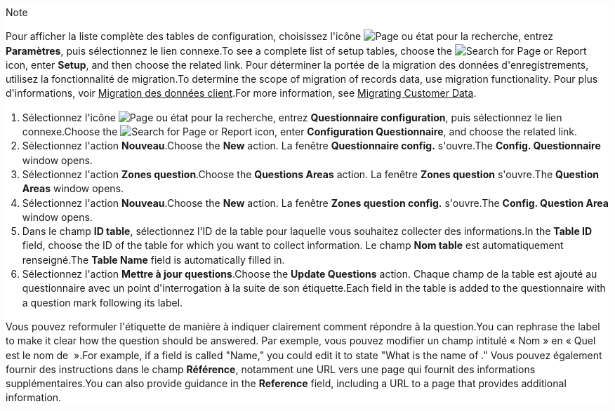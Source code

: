 > [!NOTE]  
>  <span data-ttu-id="89a41-127">Pour afficher la liste complète des tables de configuration, choisissez l'icône ![Page ou état pour la recherche](media/ui-search/search_small.png "Page ou état pour la recherche"), entrez **Paramètres**, puis sélectionnez le lien connexe.</span><span class="sxs-lookup"><span data-stu-id="89a41-127">To see a complete list of setup tables, choose the ![Search for Page or Report](media/ui-search/search_small.png "Search for Page or Report icon") icon, enter **Setup**, and then choose the related link.</span></span> <span data-ttu-id="89a41-128">Pour déterminer la portée de la migration des données d'enregistrements, utilisez la fonctionnalité de migration.</span><span class="sxs-lookup"><span data-stu-id="89a41-128">To determine the scope of migration of records data, use migration functionality.</span></span> <span data-ttu-id="89a41-129">Pour plus d'informations, voir [Migration des données client](admin-migrate-customer-data.md).</span><span class="sxs-lookup"><span data-stu-id="89a41-129">For more information, see [Migrating Customer Data](admin-migrate-customer-data.md).</span></span>  

1. <span data-ttu-id="89a41-130">Sélectionnez l'icône ![Page ou état pour la recherche](media/ui-search/search_small.png "Page ou état pour la recherche"), entrez **Questionnaire configuration**, puis sélectionnez le lien connexe.</span><span class="sxs-lookup"><span data-stu-id="89a41-130">Choose the ![Search for Page or Report](media/ui-search/search_small.png "Search for Page or Report icon") icon, enter **Configuration Questionnaire**, and choose the related link.</span></span>  
2. <span data-ttu-id="89a41-131">Sélectionnez l'action **Nouveau**.</span><span class="sxs-lookup"><span data-stu-id="89a41-131">Choose the **New** action.</span></span> <span data-ttu-id="89a41-132">La fenêtre **Questionnaire config.** s'ouvre.</span><span class="sxs-lookup"><span data-stu-id="89a41-132">The **Config. Questionnaire** window opens.</span></span>  
3. <span data-ttu-id="89a41-133">Sélectionnez l'action **Zones question**.</span><span class="sxs-lookup"><span data-stu-id="89a41-133">Choose the **Questions Areas** action.</span></span> <span data-ttu-id="89a41-134">La fenêtre **Zones question** s'ouvre.</span><span class="sxs-lookup"><span data-stu-id="89a41-134">The **Question Areas** window opens.</span></span>  
4. <span data-ttu-id="89a41-135">Sélectionnez l'action **Nouveau**.</span><span class="sxs-lookup"><span data-stu-id="89a41-135">Choose the **New** action.</span></span> <span data-ttu-id="89a41-136">La fenêtre **Zones question config.** s'ouvre.</span><span class="sxs-lookup"><span data-stu-id="89a41-136">The **Config. Question Area** window opens.</span></span>  
5. <span data-ttu-id="89a41-137">Dans le champ **ID table**, sélectionnez l'ID de la table pour laquelle vous souhaitez collecter des informations.</span><span class="sxs-lookup"><span data-stu-id="89a41-137">In the **Table ID** field, choose the ID of the table for which you want to collect information.</span></span> <span data-ttu-id="89a41-138">Le champ **Nom table** est automatiquement renseigné.</span><span class="sxs-lookup"><span data-stu-id="89a41-138">The **Table Name** field is automatically filled in.</span></span>  
6. <span data-ttu-id="89a41-139">Sélectionnez l'action **Mettre à jour questions**.</span><span class="sxs-lookup"><span data-stu-id="89a41-139">Choose the **Update Questions** action.</span></span> <span data-ttu-id="89a41-140">Chaque champ de la table est ajouté au questionnaire avec un point d'interrogation à la suite de son étiquette.</span><span class="sxs-lookup"><span data-stu-id="89a41-140">Each field in the table is added to the questionnaire with a question mark following its label.</span></span>

<span data-ttu-id="89a41-141">Vous pouvez reformuler l'étiquette de manière à indiquer clairement comment répondre à la question.</span><span class="sxs-lookup"><span data-stu-id="89a41-141">You can rephrase the label to make it clear how the question should be answered.</span></span> <span data-ttu-id="89a41-142">Par exemple, vous pouvez modifier un champ intitulé « Nom » en « Quel est le nom de <data being collected> ».</span><span class="sxs-lookup"><span data-stu-id="89a41-142">For example, if a field is called "Name," you could edit it to state "What is the name of <data being collected>."</span></span> <span data-ttu-id="89a41-143">Vous pouvez également fournir des instructions dans le champ **Référence**, notamment une URL vers une page qui fournit des informations supplémentaires.</span><span class="sxs-lookup"><span data-stu-id="89a41-143">You can also provide guidance in the **Reference** field, including a URL to a page that provides additional information.</span></span>  
